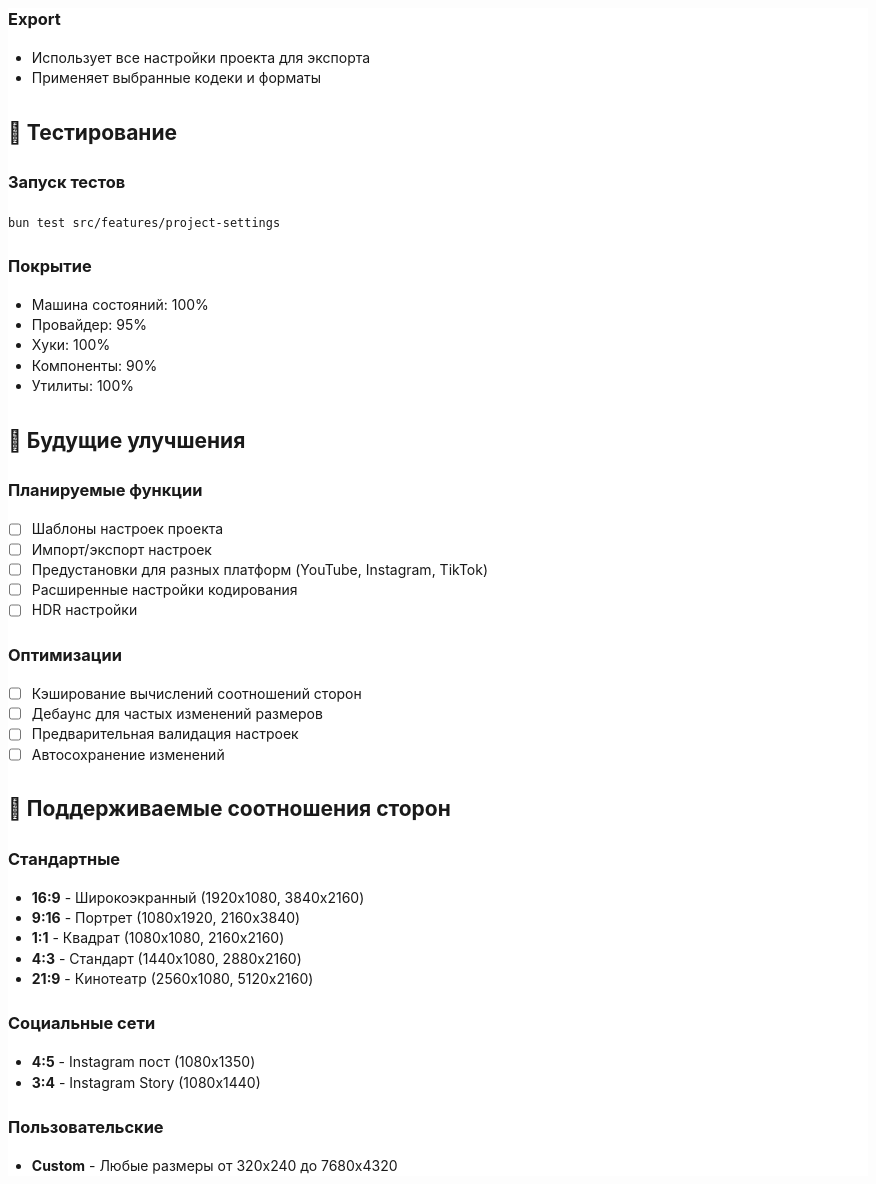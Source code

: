 ### Export
- Использует все настройки проекта для экспорта
- Применяет выбранные кодеки и форматы

## 🧪 Тестирование

### Запуск тестов
```bash
bun test src/features/project-settings
```

### Покрытие
- Машина состояний: 100%
- Провайдер: 95%
- Хуки: 100%
- Компоненты: 90%
- Утилиты: 100%

## 🚀 Будущие улучшения

### Планируемые функции
- [ ] Шаблоны настроек проекта
- [ ] Импорт/экспорт настроек
- [ ] Предустановки для разных платформ (YouTube, Instagram, TikTok)
- [ ] Расширенные настройки кодирования
- [ ] HDR настройки

### Оптимизации
- [ ] Кэширование вычислений соотношений сторон
- [ ] Дебаунс для частых изменений размеров
- [ ] Предварительная валидация настроек
- [ ] Автосохранение изменений

## 📐 Поддерживаемые соотношения сторон

### Стандартные
- **16:9** - Широкоэкранный (1920x1080, 3840x2160)
- **9:16** - Портрет (1080x1920, 2160x3840)
- **1:1** - Квадрат (1080x1080, 2160x2160)
- **4:3** - Стандарт (1440x1080, 2880x2160)
- **21:9** - Кинотеатр (2560x1080, 5120x2160)

### Социальные сети
- **4:5** - Instagram пост (1080x1350)
- **3:4** - Instagram Story (1080x1440)

### Пользовательские
- **Custom** - Любые размеры от 320x240 до 7680x4320
